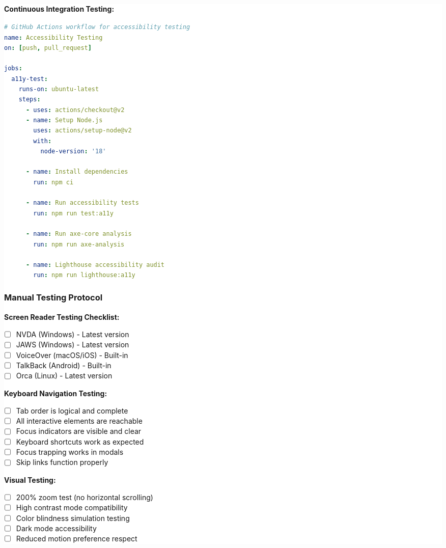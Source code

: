 **Continuous Integration Testing:**
```yaml
# GitHub Actions workflow for accessibility testing
name: Accessibility Testing
on: [push, pull_request]

jobs:
  a11y-test:
    runs-on: ubuntu-latest
    steps:
      - uses: actions/checkout@v2
      - name: Setup Node.js
        uses: actions/setup-node@v2
        with:
          node-version: '18'
      
      - name: Install dependencies
        run: npm ci
      
      - name: Run accessibility tests
        run: npm run test:a11y
      
      - name: Run axe-core analysis
        run: npm run axe-analysis
      
      - name: Lighthouse accessibility audit
        run: npm run lighthouse:a11y
```

### **Manual Testing Protocol**

**Screen Reader Testing Checklist:**
- [ ] NVDA (Windows) - Latest version
- [ ] JAWS (Windows) - Latest version  
- [ ] VoiceOver (macOS/iOS) - Built-in
- [ ] TalkBack (Android) - Built-in
- [ ] Orca (Linux) - Latest version

**Keyboard Navigation Testing:**
- [ ] Tab order is logical and complete
- [ ] All interactive elements are reachable
- [ ] Focus indicators are visible and clear
- [ ] Keyboard shortcuts work as expected
- [ ] Focus trapping works in modals
- [ ] Skip links function properly

**Visual Testing:**
- [ ] 200% zoom test (no horizontal scrolling)
- [ ] High contrast mode compatibility
- [ ] Color blindness simulation testing
- [ ] Dark mode accessibility
- [ ] Reduced motion preference respect

